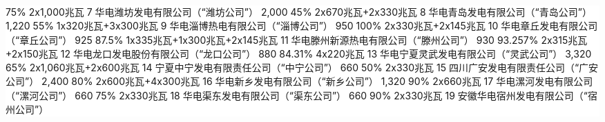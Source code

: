 75%
2x1,000兆瓦
7
华电潍坊发电有限公司（“潍坊公司”）
2,000
45%
2x670兆瓦+2x330兆瓦
8
华电青岛发电有限公司（“青岛公司”）
1,220
55%
1x320兆瓦+3x300兆瓦
9
华电淄博热电有限公司（“淄博公司”）
950
100%
2x330兆瓦+2x145兆瓦
10
华电章丘发电有限公司（“章丘公司”）
925
87.5%
1x335兆瓦+1x300兆瓦+2x145兆瓦
11
华电滕州新源热电有限公司（“滕州公司”）
930
93.257%
2x315兆瓦+2x150兆瓦
12
华电龙口发电股份有限公司（“龙口公司”）
880
84.31%
4x220兆瓦
13
华电宁夏灵武发电有限公司（“灵武公司”）
3,320
65%
2x1,060兆瓦+2x600兆瓦
14
宁夏中宁发电有限责任公司（“中宁公司”）
660
50%
2x330兆瓦
15
四川广安发电有限责任公司（“广安公司”）
2,400
80%
2x600兆瓦+4x300兆瓦
16
华电新乡发电有限公司（“新乡公司”）
1,320
90%
2x660兆瓦
17
华电漯河发电有限公司（“漯河公司”）
660
75%
2x330兆瓦
18
华电渠东发电有限公司（“渠东公司”）
660
90%
2x330兆瓦
19
安徽华电宿州发电有限公司（“宿州公司”）